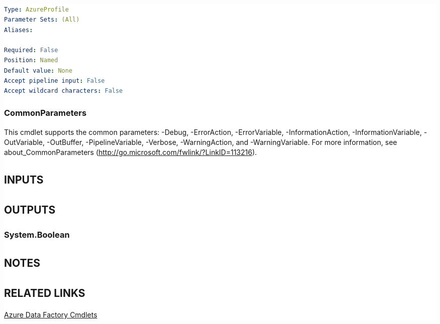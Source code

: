 ```yaml
Type: AzureProfile
Parameter Sets: (All)
Aliases: 

Required: False
Position: Named
Default value: None
Accept pipeline input: False
Accept wildcard characters: False
```

### CommonParameters
This cmdlet supports the common parameters: -Debug, -ErrorAction, -ErrorVariable, -InformationAction, -InformationVariable, -OutVariable, -OutBuffer, -PipelineVariable, -Verbose, -WarningAction, and -WarningVariable. For more information, see about_CommonParameters (http://go.microsoft.com/fwlink/?LinkID=113216).

## INPUTS

## OUTPUTS

### System.Boolean

## NOTES

## RELATED LINKS

[Azure Data Factory Cmdlets](xref:ResourceManager/AzureRM.DataFactories/v0.9.8/AzureRM.DataFactories.md)


